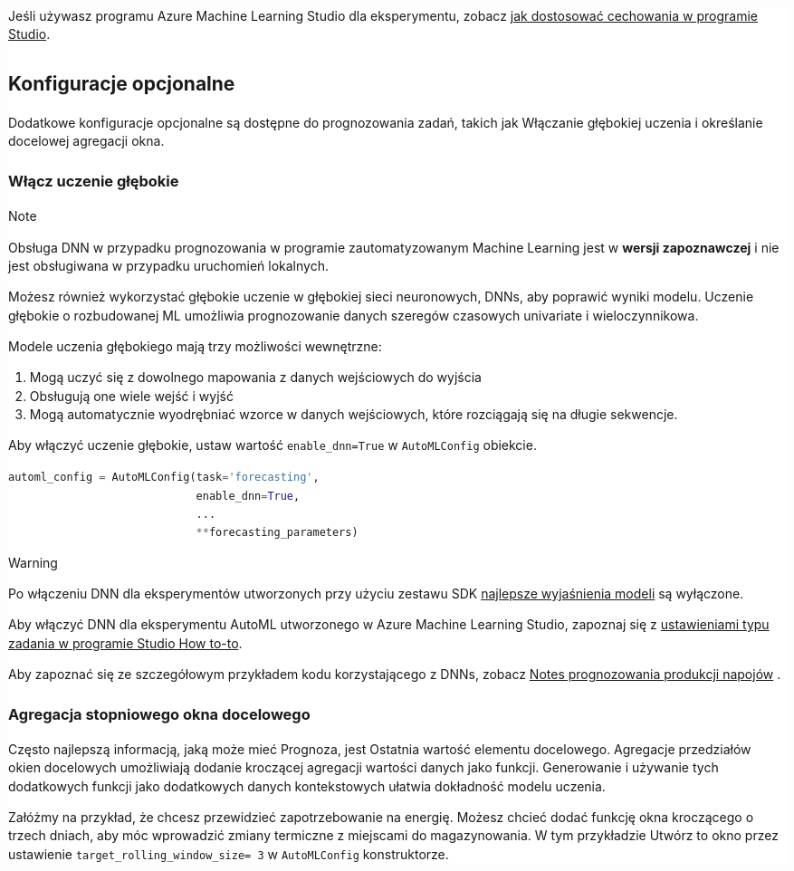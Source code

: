 Jeśli używasz programu Azure Machine Learning Studio dla eksperymentu, zobacz [jak dostosować cechowania w programie Studio](how-to-use-automated-ml-for-ml-models.md#customize-featurization).

## <a name="optional-configurations"></a>Konfiguracje opcjonalne

Dodatkowe konfiguracje opcjonalne są dostępne do prognozowania zadań, takich jak Włączanie głębokiej uczenia i określanie docelowej agregacji okna. 

### <a name="enable-deep-learning"></a>Włącz uczenie głębokie

> [!NOTE]
> Obsługa DNN w przypadku prognozowania w programie zautomatyzowanym Machine Learning jest w **wersji zapoznawczej** i nie jest obsługiwana w przypadku uruchomień lokalnych.

Możesz również wykorzystać głębokie uczenie w głębokiej sieci neuronowych, DNNs, aby poprawić wyniki modelu. Uczenie głębokie o rozbudowanej ML umożliwia prognozowanie danych szeregów czasowych univariate i wieloczynnikowa.

Modele uczenia głębokiego mają trzy możliwości wewnętrzne:
1. Mogą uczyć się z dowolnego mapowania z danych wejściowych do wyjścia
1. Obsługują one wiele wejść i wyjść
1. Mogą automatycznie wyodrębniać wzorce w danych wejściowych, które rozciągają się na długie sekwencje. 

Aby włączyć uczenie głębokie, ustaw wartość `enable_dnn=True` w `AutoMLConfig` obiekcie.

```python
automl_config = AutoMLConfig(task='forecasting',
                             enable_dnn=True,
                             ...
                             **forecasting_parameters)
```
> [!Warning]
> Po włączeniu DNN dla eksperymentów utworzonych przy użyciu zestawu SDK [najlepsze wyjaśnienia modeli](how-to-machine-learning-interpretability-automl.md) są wyłączone.

Aby włączyć DNN dla eksperymentu AutoML utworzonego w Azure Machine Learning Studio, zapoznaj się z [ustawieniami typu zadania w programie Studio How to-to](how-to-use-automated-ml-for-ml-models.md#create-and-run-experiment).

Aby zapoznać się ze szczegółowym przykładem kodu korzystającego z DNNs, zobacz [Notes prognozowania produkcji napojów](https://github.com/Azure/MachineLearningNotebooks/blob/master/how-to-use-azureml/automated-machine-learning/forecasting-beer-remote/auto-ml-forecasting-beer-remote.ipynb) .

### <a name="target-rolling-window-aggregation"></a>Agregacja stopniowego okna docelowego
Często najlepszą informacją, jaką może mieć Prognoza, jest Ostatnia wartość elementu docelowego.  Agregacje przedziałów okien docelowych umożliwiają dodanie kroczącej agregacji wartości danych jako funkcji. Generowanie i używanie tych dodatkowych funkcji jako dodatkowych danych kontekstowych ułatwia dokładność modelu uczenia.

Załóżmy na przykład, że chcesz przewidzieć zapotrzebowanie na energię. Możesz chcieć dodać funkcję okna kroczącego o trzech dniach, aby móc wprowadzić zmiany termiczne z miejscami do magazynowania. W tym przykładzie Utwórz to okno przez ustawienie `target_rolling_window_size= 3` w `AutoMLConfig` konstruktorze. 
